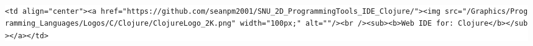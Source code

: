     <td align="center"><a href="https://github.com/seanpm2001/SNU_2D_ProgrammingTools_IDE_Clojure/"><img src="/Graphics/Programming_Languages/Logos/C/Clojure/ClojureLogo_2K.png" width="100px;" alt=""/><br /><sub><b>Web IDE for: Clojure</b></sub></a></td>
